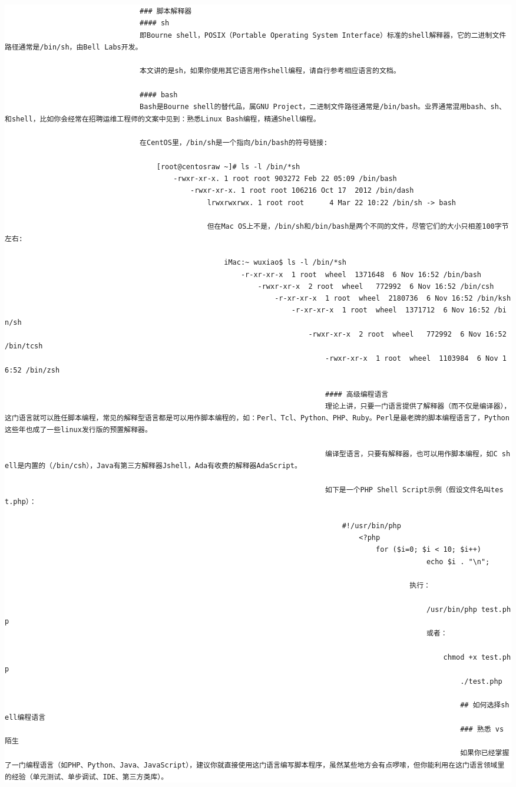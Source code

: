 									### 脚本解释器
									#### sh
									即Bourne shell，POSIX（Portable Operating System Interface）标准的shell解释器，它的二进制文件路径通常是/bin/sh，由Bell Labs开发。

									本文讲的是sh，如果你使用其它语言用作shell编程，请自行参考相应语言的文档。

									#### bash
									Bash是Bourne shell的替代品，属GNU Project，二进制文件路径通常是/bin/bash。业界通常混用bash、sh、和shell，比如你会经常在招聘运维工程师的文案中见到：熟悉Linux Bash编程，精通Shell编程。

									在CentOS里，/bin/sh是一个指向/bin/bash的符号链接:

										[root@centosraw ~]# ls -l /bin/*sh
											-rwxr-xr-x. 1 root root 903272 Feb 22 05:09 /bin/bash
												-rwxr-xr-x. 1 root root 106216 Oct 17  2012 /bin/dash
													lrwxrwxrwx. 1 root root      4 Mar 22 10:22 /bin/sh -> bash

													但在Mac OS上不是，/bin/sh和/bin/bash是两个不同的文件，尽管它们的大小只相差100字节左右:

														iMac:~ wuxiao$ ls -l /bin/*sh
															-r-xr-xr-x  1 root  wheel  1371648  6 Nov 16:52 /bin/bash
																-rwxr-xr-x  2 root  wheel   772992  6 Nov 16:52 /bin/csh
																	-r-xr-xr-x  1 root  wheel  2180736  6 Nov 16:52 /bin/ksh
																		-r-xr-xr-x  1 root  wheel  1371712  6 Nov 16:52 /bin/sh
																			-rwxr-xr-x  2 root  wheel   772992  6 Nov 16:52 /bin/tcsh
																				-rwxr-xr-x  1 root  wheel  1103984  6 Nov 16:52 /bin/zsh

																				#### 高级编程语言
																				理论上讲，只要一门语言提供了解释器（而不仅是编译器），这门语言就可以胜任脚本编程，常见的解释型语言都是可以用作脚本编程的，如：Perl、Tcl、Python、PHP、Ruby。Perl是最老牌的脚本编程语言了，Python这些年也成了一些linux发行版的预置解释器。

																				编译型语言，只要有解释器，也可以用作脚本编程，如C shell是内置的（/bin/csh），Java有第三方解释器Jshell，Ada有收费的解释器AdaScript。

																				如下是一个PHP Shell Script示例（假设文件名叫test.php）：

																					#!/usr/bin/php
																						<?php
																							for ($i=0; $i < 10; $i++)
																								        echo $i . "\n";

																									执行：

																										/usr/bin/php test.php
																										或者：

																											chmod +x test.php
																												./test.php

																												## 如何选择shell编程语言
																												### 熟悉 vs 陌生
																												如果你已经掌握了一门编程语言（如PHP、Python、Java、JavaScript），建议你就直接使用这门语言编写脚本程序，虽然某些地方会有点啰嗦，但你能利用在这门语言领域里的经验（单元测试、单步调试、IDE、第三方类库）。
